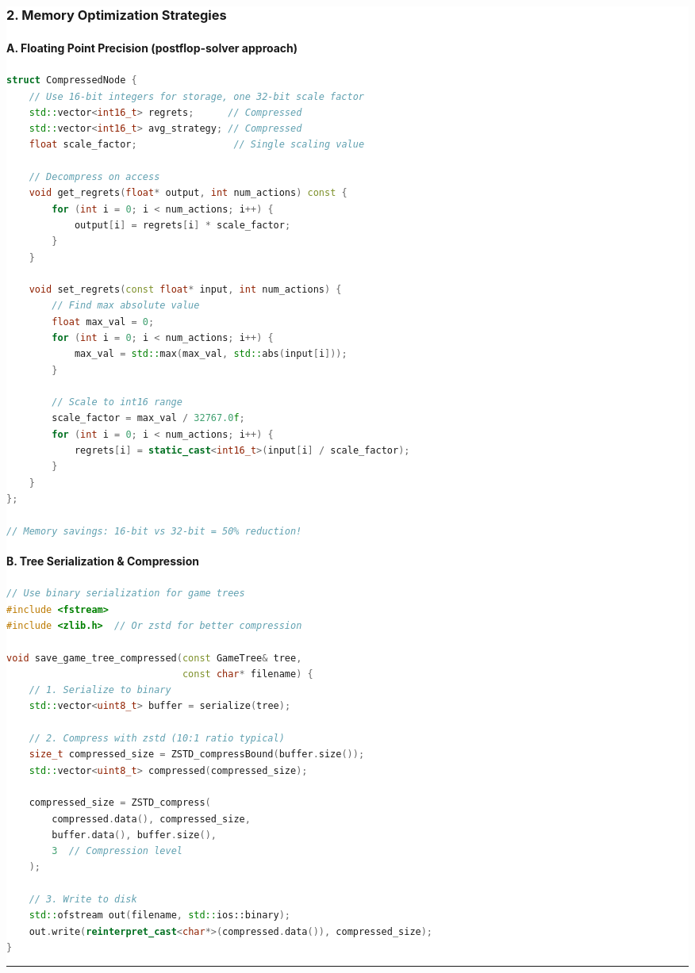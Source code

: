 
### 2. Memory Optimization Strategies

#### A. Floating Point Precision (postflop-solver approach)

```cpp
struct CompressedNode {
    // Use 16-bit integers for storage, one 32-bit scale factor
    std::vector<int16_t> regrets;      // Compressed
    std::vector<int16_t> avg_strategy; // Compressed
    float scale_factor;                 // Single scaling value

    // Decompress on access
    void get_regrets(float* output, int num_actions) const {
        for (int i = 0; i < num_actions; i++) {
            output[i] = regrets[i] * scale_factor;
        }
    }

    void set_regrets(const float* input, int num_actions) {
        // Find max absolute value
        float max_val = 0;
        for (int i = 0; i < num_actions; i++) {
            max_val = std::max(max_val, std::abs(input[i]));
        }

        // Scale to int16 range
        scale_factor = max_val / 32767.0f;
        for (int i = 0; i < num_actions; i++) {
            regrets[i] = static_cast<int16_t>(input[i] / scale_factor);
        }
    }
};

// Memory savings: 16-bit vs 32-bit = 50% reduction!
```

#### B. Tree Serialization & Compression

```cpp
// Use binary serialization for game trees
#include <fstream>
#include <zlib.h>  // Or zstd for better compression

void save_game_tree_compressed(const GameTree& tree,
                               const char* filename) {
    // 1. Serialize to binary
    std::vector<uint8_t> buffer = serialize(tree);

    // 2. Compress with zstd (10:1 ratio typical)
    size_t compressed_size = ZSTD_compressBound(buffer.size());
    std::vector<uint8_t> compressed(compressed_size);

    compressed_size = ZSTD_compress(
        compressed.data(), compressed_size,
        buffer.data(), buffer.size(),
        3  // Compression level
    );

    // 3. Write to disk
    std::ofstream out(filename, std::ios::binary);
    out.write(reinterpret_cast<char*>(compressed.data()), compressed_size);
}
```

---
